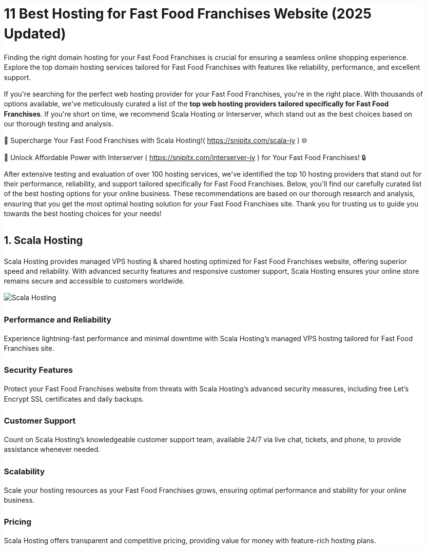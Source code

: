 # 11 Best Hosting for Fast Food Franchises Website (2025 Updated)

Finding the right domain hosting for your Fast Food Franchises is crucial for ensuring a seamless online shopping experience. Explore the top domain hosting services tailored for Fast Food Franchises with features like reliability, performance, and excellent support.

If you're searching for the perfect web hosting provider for your Fast Food Franchises, you're in the right place. With thousands of options available, we've meticulously curated a list of the **top web hosting providers tailored specifically for Fast Food Franchises**. If you're short on time, we recommend Scala Hosting or Interserver, which stand out as the best choices based on our thorough testing and analysis.

🚀 Supercharge Your Fast Food Franchises with Scala Hosting!( https://snipitx.com/scala-jy ) 🌐 

💸 Unlock Affordable Power with Interserver ( https://snipitx.com/interserver-jy ) for Your Fast Food Franchises! 🔒

After extensive testing and evaluation of over 100 hosting services, we've identified the top 10 hosting providers that stand out for their performance, reliability, and support tailored specifically for Fast Food Franchises. Below, you'll find our carefully curated list of the best hosting options for your online business. These recommendations are based on our thorough research and analysis, ensuring that you get the most optimal hosting solution for your Fast Food Franchises site. Thank you for trusting us to guide you towards the best hosting choices for your needs!

## 1. Scala Hosting

Scala Hosting provides managed VPS hosting & shared hosting optimized for Fast Food Franchises website, offering superior speed and reliability. With advanced security features and responsive customer support, Scala Hosting ensures your online store remains secure and accessible to customers worldwide.

![Scala Hosting](https://i.imgur.com/uJ5JIK3.png "Scala Web Hosting")

### Performance and Reliability
Experience lightning-fast performance and minimal downtime with Scala Hosting’s managed VPS hosting tailored for Fast Food Franchises site.

### Security Features
Protect your Fast Food Franchises website from threats with Scala Hosting’s advanced security measures, including free Let’s Encrypt SSL certificates and daily backups.

### Customer Support
Count on Scala Hosting’s knowledgeable customer support team, available 24/7 via live chat, tickets, and phone, to provide assistance whenever needed.

### Scalability
Scale your hosting resources as your Fast Food Franchises grows, ensuring optimal performance and stability for your online business.

### Pricing
Scala Hosting offers transparent and competitive pricing, providing value for money with feature-rich hosting plans.

